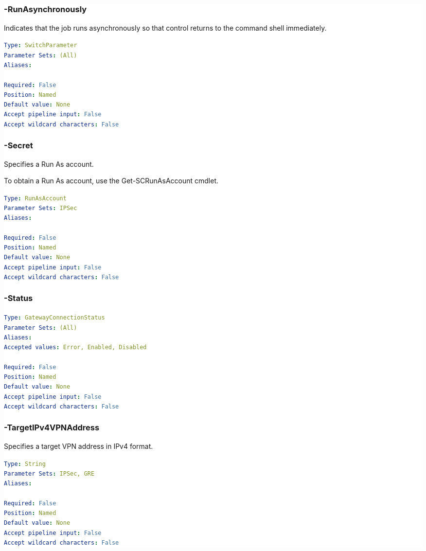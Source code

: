 ### -RunAsynchronously
Indicates that the job runs asynchronously so that control returns to the command shell immediately.

```yaml
Type: SwitchParameter
Parameter Sets: (All)
Aliases: 

Required: False
Position: Named
Default value: None
Accept pipeline input: False
Accept wildcard characters: False
```

### -Secret
Specifies a Run As account.

To obtain a Run As account, use the Get-SCRunAsAccount cmdlet.

```yaml
Type: RunAsAccount
Parameter Sets: IPSec
Aliases: 

Required: False
Position: Named
Default value: None
Accept pipeline input: False
Accept wildcard characters: False
```

### -Status


```yaml
Type: GatewayConnectionStatus
Parameter Sets: (All)
Aliases: 
Accepted values: Error, Enabled, Disabled

Required: False
Position: Named
Default value: None
Accept pipeline input: False
Accept wildcard characters: False
```

### -TargetIPv4VPNAddress
Specifies a target VPN address in IPv4 format.

```yaml
Type: String
Parameter Sets: IPSec, GRE
Aliases: 

Required: False
Position: Named
Default value: None
Accept pipeline input: False
Accept wildcard characters: False
```

